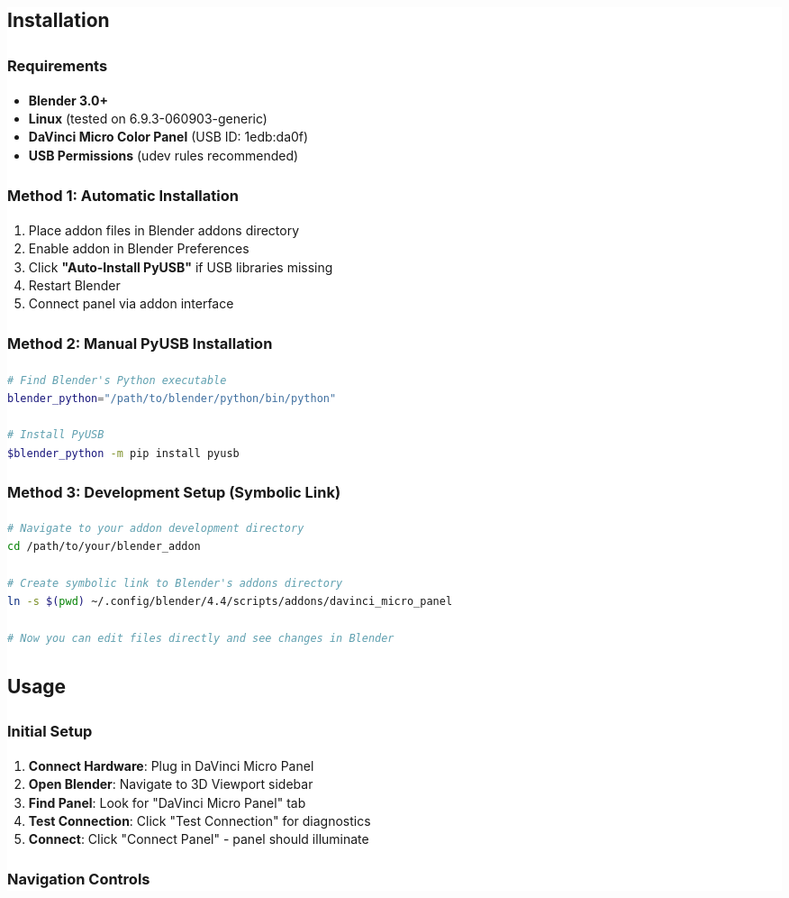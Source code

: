 ## Installation

### Requirements

- **Blender 3.0+**
- **Linux** (tested on 6.9.3-060903-generic)
- **DaVinci Micro Color Panel** (USB ID: 1edb:da0f)
- **USB Permissions** (udev rules recommended)

### Method 1: Automatic Installation

1. Place addon files in Blender addons directory
2. Enable addon in Blender Preferences
3. Click **"Auto-Install PyUSB"** if USB libraries missing
4. Restart Blender
5. Connect panel via addon interface

### Method 2: Manual PyUSB Installation

```bash
# Find Blender's Python executable
blender_python="/path/to/blender/python/bin/python"

# Install PyUSB
$blender_python -m pip install pyusb
```

### Method 3: Development Setup (Symbolic Link)

```bash
# Navigate to your addon development directory
cd /path/to/your/blender_addon

# Create symbolic link to Blender's addons directory
ln -s $(pwd) ~/.config/blender/4.4/scripts/addons/davinci_micro_panel

# Now you can edit files directly and see changes in Blender
```

## Usage

### Initial Setup

1. **Connect Hardware**: Plug in DaVinci Micro Panel
2. **Open Blender**: Navigate to 3D Viewport sidebar
3. **Find Panel**: Look for "DaVinci Micro Panel" tab
4. **Test Connection**: Click "Test Connection" for diagnostics
5. **Connect**: Click "Connect Panel" - panel should illuminate

### Navigation Controls
